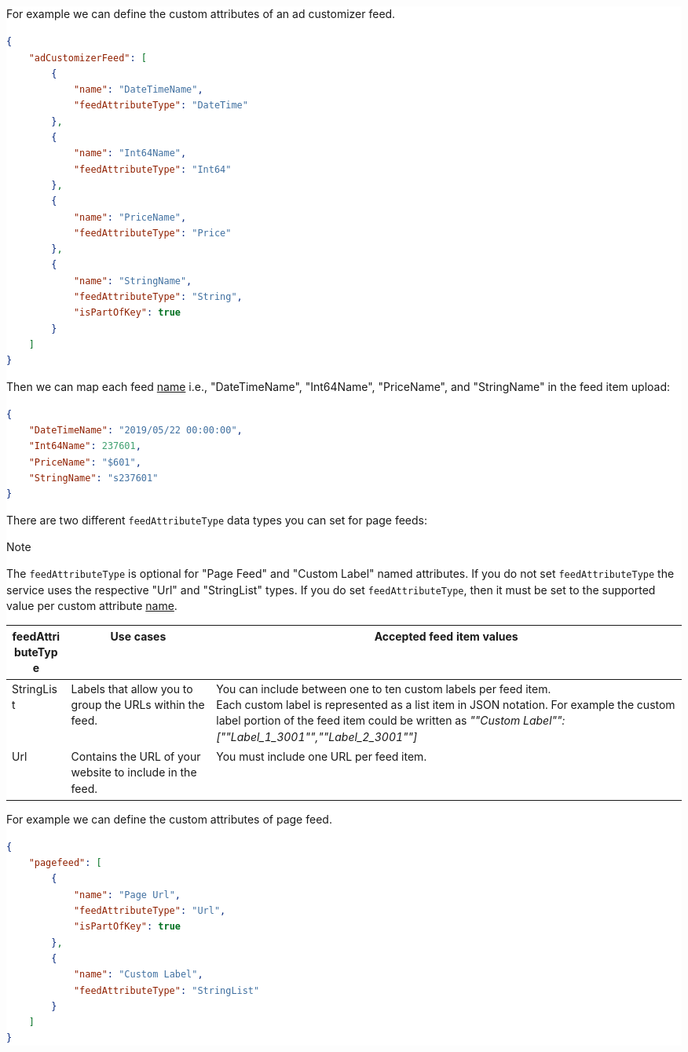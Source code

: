 For example we can define the custom attributes of an ad customizer feed.   

```json
{
	"adCustomizerFeed": [
		{
			"name": "DateTimeName",
			"feedAttributeType": "DateTime"
		},
		{
			"name": "Int64Name",
			"feedAttributeType": "Int64"
		},
		{
			"name": "PriceName",
			"feedAttributeType": "Price"
		},
		{
			"name": "StringName",
			"feedAttributeType": "String",
			"isPartOfKey": true
		}
	]
}
```

Then we can map each feed [name](feed.md#customattributes-name) i.e., "DateTimeName", "Int64Name", "PriceName", and "StringName" in the feed item upload: 

```json
{
	"DateTimeName": "2019/05/22 00:00:00",
	"Int64Name": 237601,
	"PriceName": "$601",
	"StringName": "s237601"
}
```

There are two different `feedAttributeType` data types you can set for page feeds: 

> [!NOTE]
> The `feedAttributeType` is optional for "Page Feed" and "Custom Label" named attributes. If you do not set `feedAttributeType` the service uses the respective "Url" and "StringList" types. If you do set `feedAttributeType`, then it must be set to the supported value per custom attribute [name](#customattributes-name). 

|feedAttributeType|Use cases|Accepted feed item values|
|-----|-----|-----|
|StringList|Labels that allow you to group the URLs within the feed.|You can include between one to ten custom labels per feed item.<br/>Each custom label is represented as a list item in JSON notation. For example the custom label portion of the feed item could be written as *""Custom Label"":[""Label_1_3001"",""Label_2_3001""]*|
|Url|Contains the URL of your website to include in the feed.|You must include one URL per feed item.|

For example we can define the custom attributes of page feed.   

```json
{
	"pagefeed": [
		{
			"name": "Page Url",
			"feedAttributeType": "Url",
			"isPartOfKey": true
		},
		{
			"name": "Custom Label",
			"feedAttributeType": "StringList"
		}
	]
}
```